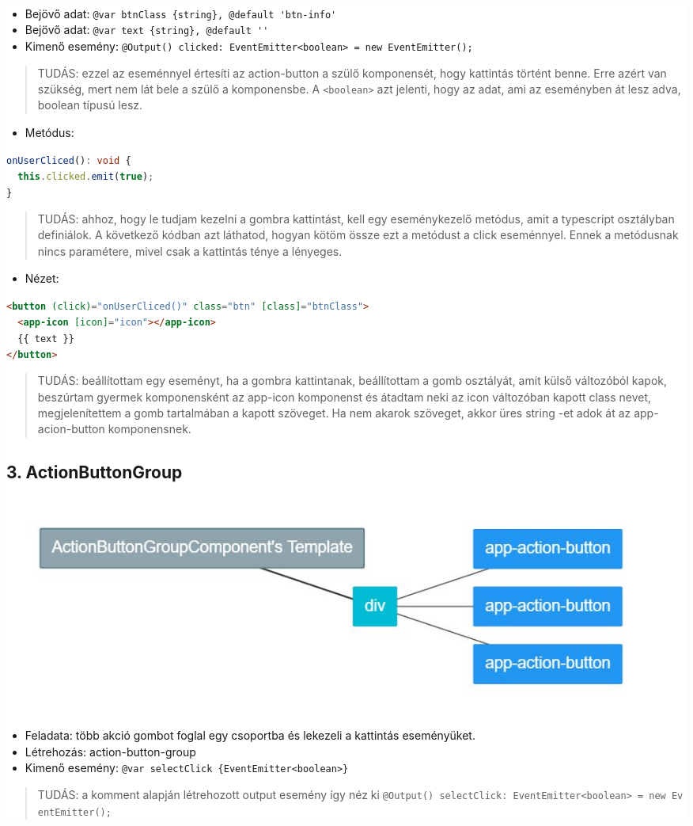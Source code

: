 - Bejövő adat: `@var btnClass {string}, @default 'btn-info'`
- Bejövő adat: `@var text {string}, @default ''`
- Kimenő esemény: `@Output() clicked: EventEmitter<boolean> = new EventEmitter();`
> TUDÁS: ezzel az eseménnyel értesíti az action-button a szülő komponensét, hogy 
kattintás történt benne. Erre azért van szükség, mert nem lát bele a szülő a 
komponensbe. A `<boolean>` azt jelenti, hogy az adat, ami az eseményben 
át lesz adva, boolean típusú lesz.  

- Metódus: 
```typescript
onUserCliced(): void {
  this.clicked.emit(true);
}
```
> TUDÁS: ahhoz, hogy le tudjam kezelni a gombra kattintást, kell egy 
eseménykezelő metódus, amit a typescript osztályban definiálok. A következő 
kódban azt láthatod, hogyan kötöm össze ezt a metódust a click eseménnyel. 
Ennek a metódusnak nincs paramétere, mivel csak a kattintás ténye a lényeges.

- Nézet:  
```html
<button (click)="onUserCliced()" class="btn" [class]="btnClass">
  <app-icon [icon]="icon"></app-icon>
  {{ text }}
</button>
```
> TUDÁS: beállítottam egy eseményt, ha a gombra kattintanak, beállítottam a 
gomb osztályát, amit külső változóból kapok, beszúrtam gyermek komponensként az 
app-icon komponenst és átadtam neki az icon változóban kapott class nevet, 
megjelenítettem a gomb tartalmában a kapott szöveget. Ha nem akarok szöveget, 
akkor üres string -et adok át az app-acion-button komponensnek.

## 3. ActionButtonGroup
![ActionButtonGroupComponent](src/assets/diagrams/actio-button-group-component.JPG)
- Feladata: több akció gombot foglal egy csoportba és lekezeli a kattintás 
eseményüket.
- Létrehozás: action-button-group
- Kimenő esemény: `@var selectClick {EventEmitter<boolean>}`
> TUDÁS: a komment alapján létrehozott output esemény így néz ki 
`@Output() selectClick: EventEmitter<boolean> = new EventEmitter();`  
